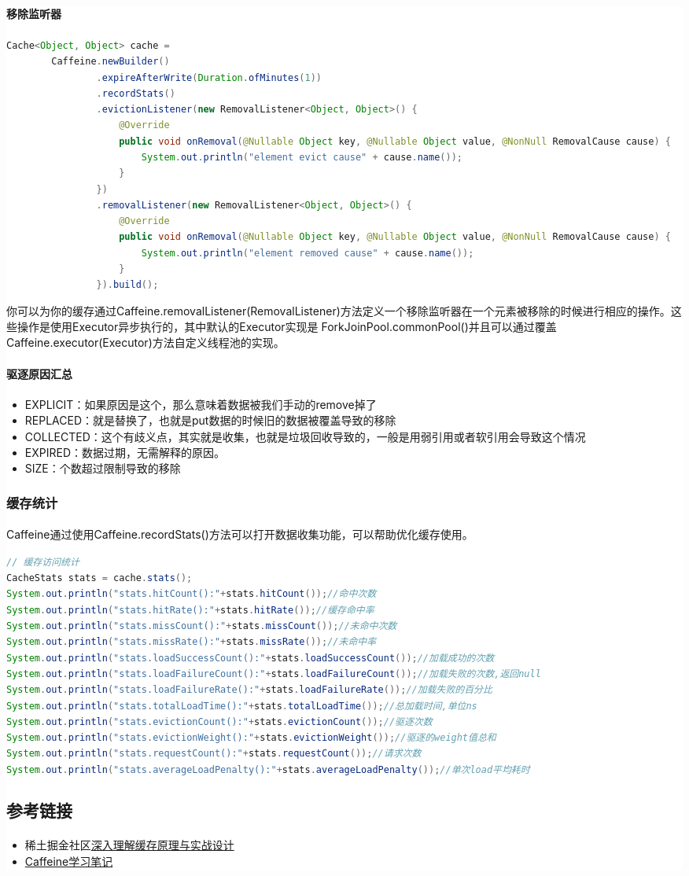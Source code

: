 #### 移除监听器

```java
Cache<Object, Object> cache =
        Caffeine.newBuilder()
                .expireAfterWrite(Duration.ofMinutes(1))
                .recordStats()
                .evictionListener(new RemovalListener<Object, Object>() {
                    @Override
                    public void onRemoval(@Nullable Object key, @Nullable Object value, @NonNull RemovalCause cause) {
                        System.out.println("element evict cause" + cause.name());
                    }
                })
                .removalListener(new RemovalListener<Object, Object>() {
                    @Override
                    public void onRemoval(@Nullable Object key, @Nullable Object value, @NonNull RemovalCause cause) {
                        System.out.println("element removed cause" + cause.name());
                    }
                }).build();
```

你可以为你的缓存通过Caffeine.removalListener(RemovalListener)方法定义一个移除监听器在一个元素被移除的时候进行相应的操作。这些操作是使用Executor异步执行的，其中默认的Executor实现是 ForkJoinPool.commonPool()并且可以通过覆盖Caffeine.executor(Executor)方法自定义线程池的实现。

#### 驱逐原因汇总

- EXPLICIT：如果原因是这个，那么意味着数据被我们手动的remove掉了 
- REPLACED：就是替换了，也就是put数据的时候旧的数据被覆盖导致的移除 
- COLLECTED：这个有歧义点，其实就是收集，也就是垃圾回收导致的，一般是用弱引用或者软引用会导致这个情况 
- EXPIRED：数据过期，无需解释的原因。
- SIZE：个数超过限制导致的移除

### 缓存统计

Caffeine通过使用Caffeine.recordStats()方法可以打开数据收集功能，可以帮助优化缓存使用。

```java
// 缓存访问统计
CacheStats stats = cache.stats();
System.out.println("stats.hitCount():"+stats.hitCount());//命中次数
System.out.println("stats.hitRate():"+stats.hitRate());//缓存命中率
System.out.println("stats.missCount():"+stats.missCount());//未命中次数
System.out.println("stats.missRate():"+stats.missRate());//未命中率
System.out.println("stats.loadSuccessCount():"+stats.loadSuccessCount());//加载成功的次数
System.out.println("stats.loadFailureCount():"+stats.loadFailureCount());//加载失败的次数,返回null
System.out.println("stats.loadFailureRate():"+stats.loadFailureRate());//加载失败的百分比
System.out.println("stats.totalLoadTime():"+stats.totalLoadTime());//总加载时间,单位ns
System.out.println("stats.evictionCount():"+stats.evictionCount());//驱逐次数
System.out.println("stats.evictionWeight():"+stats.evictionWeight());//驱逐的weight值总和
System.out.println("stats.requestCount():"+stats.requestCount());//请求次数
System.out.println("stats.averageLoadPenalty():"+stats.averageLoadPenalty());//单次load平均耗时
```

## 参考链接

- 稀土掘金社区[深入理解缓存原理与实战设计](https://juejin.cn/column/7140852038258147358)
- [Caffeine学习笔记](https://mp.weixin.qq.com/s/74XSmwTkXvn-O-pmpj18PA)


     